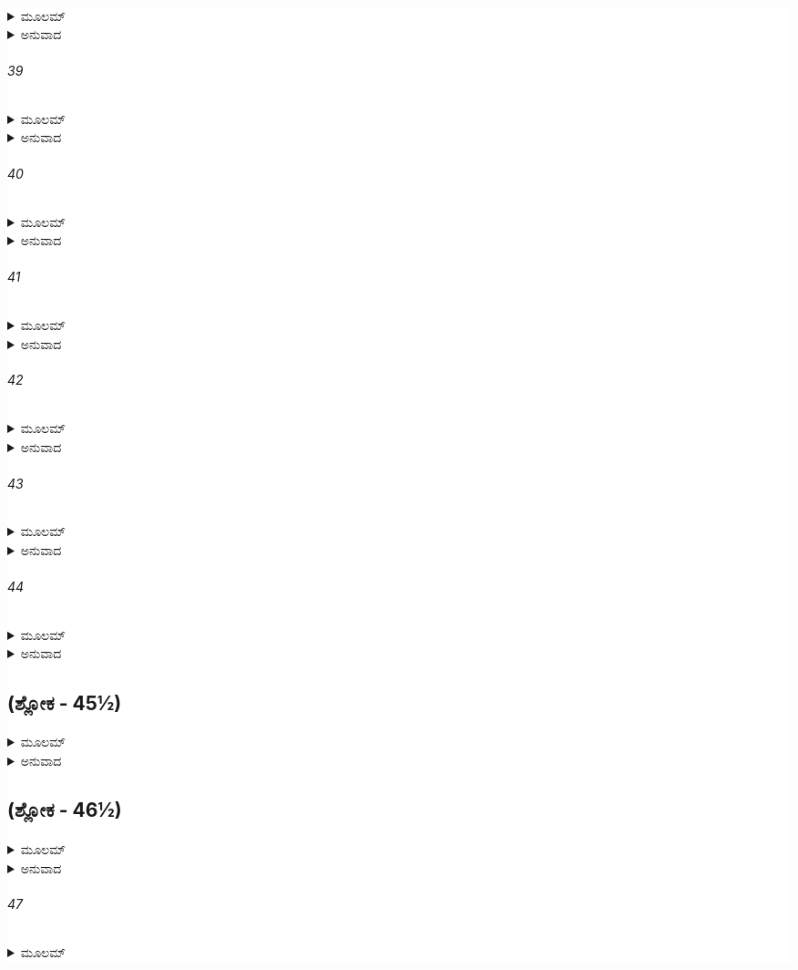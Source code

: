 <details><summary>ಮೂಲಮ್</summary></details>

<details><summary>ಅನುವಾದ</summary></details>

###### 39


<details><summary>ಮೂಲಮ್</summary></details>

<details><summary>ಅನುವಾದ</summary></details>

###### 40


<details><summary>ಮೂಲಮ್</summary></details>

<details><summary>ಅನುವಾದ</summary></details>

###### 41


<details><summary>ಮೂಲಮ್</summary></details>

<details><summary>ಅನುವಾದ</summary></details>

###### 42


<details><summary>ಮೂಲಮ್</summary></details>

<details><summary>ಅನುವಾದ</summary></details>

###### 43


<details><summary>ಮೂಲಮ್</summary></details>

<details><summary>ಅನುವಾದ</summary></details>

###### 44


<details><summary>ಮೂಲಮ್</summary></details>

<details><summary>ಅನುವಾದ</summary></details>

## (ಶ್ಲೋಕ - 45½)


<details><summary>ಮೂಲಮ್</summary></details>

<details><summary>ಅನುವಾದ</summary></details>

## (ಶ್ಲೋಕ - 46½)


<details><summary>ಮೂಲಮ್</summary></details>

<details><summary>ಅನುವಾದ</summary></details>

###### 47


<details><summary>ಮೂಲಮ್</summary></details>
